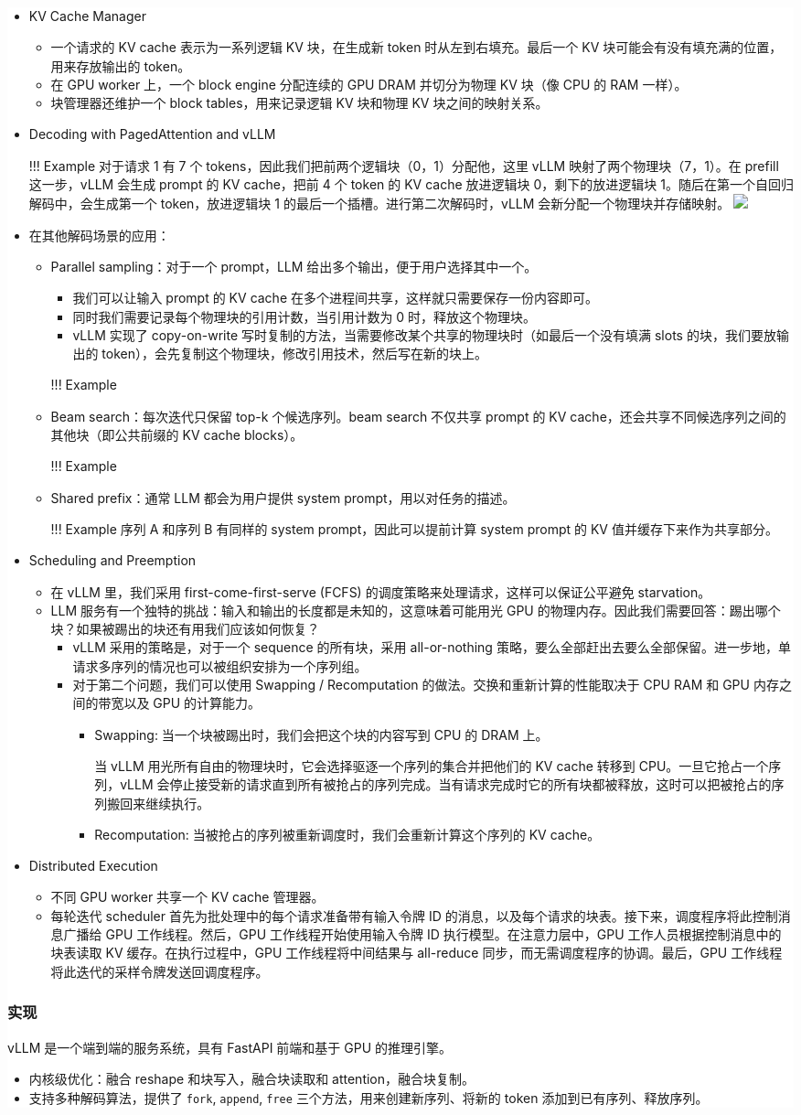 * KV Cache Manager
    * 一个请求的 KV cache 表示为一系列逻辑 KV 块，在生成新 token 时从左到右填充。最后一个 KV 块可能会有没有填充满的位置，用来存放输出的 token。
    * 在 GPU worker 上，一个 block engine 分配连续的 GPU DRAM 并切分为物理 KV 块（像 CPU 的 RAM 一样）。
    * 块管理器还维护一个 block tables，用来记录逻辑 KV 块和物理 KV 块之间的映射关系。
* Decoding with PagedAttention and vLLM

    !!! Example 
        对于请求 1 有 7 个 tokens，因此我们把前两个逻辑块（0，1）分配他，这里 vLLM 映射了两个物理块（7，1）。在 prefill 这一步，vLLM 会生成 prompt 的 KV cache，把前 4 个 token 的 KV cache 放进逻辑块 0，剩下的放进逻辑块 1。随后在第一个自回归解码中，会生成第一个 token，放进逻辑块 1 的最后一个插槽。进行第二次解码时，vLLM 会新分配一个物理块并存储映射。
        ![](https://cdn.hobbitqia.cc/20240702160632.png)

* 在其他解码场景的应用：
    * Parallel sampling：对于一个 prompt，LLM 给出多个输出，便于用户选择其中一个。
        * 我们可以让输入 prompt 的 KV cache 在多个进程间共享，这样就只需要保存一份内容即可。
        * 同时我们需要记录每个物理块的引用计数，当引用计数为 0 时，释放这个物理块。
        * vLLM 实现了 copy-on-write 写时复制的方法，当需要修改某个共享的物理块时（如最后一个没有填满 slots 的块，我们要放输出的 token），会先复制这个物理块，修改引用技术，然后写在新的块上。

        !!! Example
            [](https://cdn.hobbitqia.cc/20240702162415.png)
        
    * Beam search：每次迭代只保留 top-k 个候选序列。beam search 不仅共享 prompt 的 KV cache，还会共享不同候选序列之间的其他块（即公共前缀的 KV cache blocks）。

        !!! Example
            [](https://cdn.hobbitqia.cc/20240702162902.png)

    * Shared prefix：通常 LLM 都会为用户提供 system prompt，用以对任务的描述。
    
        !!! Example
            序列 A 和序列 B 有同样的 system prompt，因此可以提前计算 system prompt 的 KV 值并缓存下来作为共享部分。
            [](https://cdn.hobbitqia.cc/20240702163311.png)

* Scheduling and Preemption
    * 在 vLLM 里，我们采用  first-come-first-serve (FCFS) 的调度策略来处理请求，这样可以保证公平避免 starvation。
    * LLM 服务有一个独特的挑战：输入和输出的长度都是未知的，这意味着可能用光 GPU 的物理内存。因此我们需要回答：踢出哪个块？如果被踢出的块还有用我们应该如何恢复？
        * vLLM 采用的策略是，对于一个 sequence 的所有块，采用 all-or-nothing 策略，要么全部赶出去要么全部保留。进一步地，单请求多序列的情况也可以被组织安排为一个序列组。
        * 对于第二个问题，我们可以使用 Swapping / Recomputation 的做法。交换和重新计算的性能取决于 CPU RAM 和 GPU 内存之间的带宽以及 GPU 的计算能力。
            * Swapping: 当一个块被踢出时，我们会把这个块的内容写到 CPU 的 DRAM 上。

                当 vLLM 用光所有自由的物理块时，它会选择驱逐一个序列的集合并把他们的 KV cache 转移到 CPU。一旦它抢占一个序列，vLLM 会停止接受新的请求直到所有被抢占的序列完成。当有请求完成时它的所有块都被释放，这时可以把被抢占的序列搬回来继续执行。

            * Recomputation: 当被抢占的序列被重新调度时，我们会重新计算这个序列的 KV cache。

* Distributed Execution
    * 不同 GPU worker 共享一个 KV cache 管理器。
    * 每轮迭代 scheduler 首先为批处理中的每个请求准备带有输入令牌 ID 的消息，以及每个请求的块表。接下来，调度程序将此控制消息广播给 GPU 工作线程。然后，GPU 工作线程开始使用输入令牌 ID 执行模型。在注意力层中，GPU 工作人员根据控制消息中的块表读取 KV 缓存。在执行过程中，GPU 工作线程将中间结果与 all-reduce 同步，而无需调度程序的协调。最后，GPU 工作线程将此迭代的采样令牌发送回调度程序。

### 实现

vLLM 是一个端到端的服务系统，具有 FastAPI 前端和基于 GPU 的推理引擎。

* 内核级优化：融合 reshape 和块写入，融合块读取和 attention，融合块复制。
* 支持多种解码算法，提供了 `fork`, `append`, `free` 三个方法，用来创建新序列、将新的 token 添加到已有序列、释放序列。